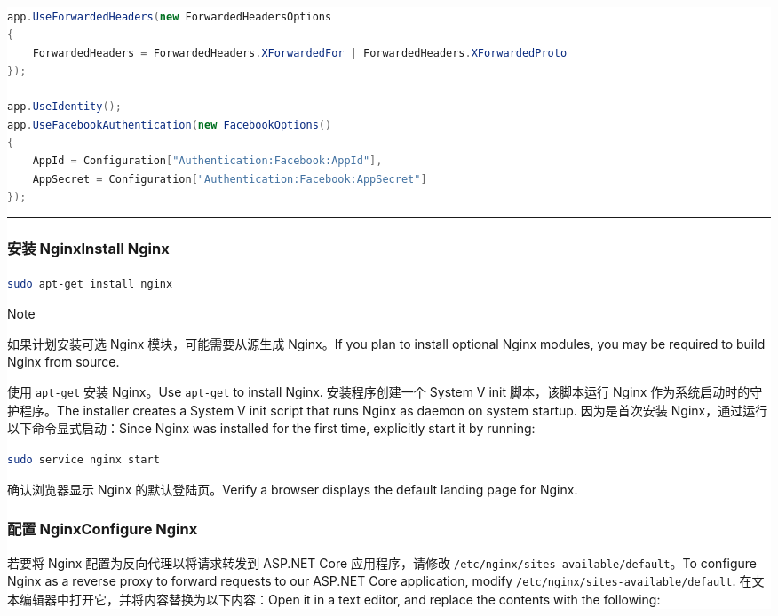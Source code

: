 ```csharp
app.UseForwardedHeaders(new ForwardedHeadersOptions
{
    ForwardedHeaders = ForwardedHeaders.XForwardedFor | ForwardedHeaders.XForwardedProto
});

app.UseIdentity();
app.UseFacebookAuthentication(new FacebookOptions()
{
    AppId = Configuration["Authentication:Facebook:AppId"],
    AppSecret = Configuration["Authentication:Facebook:AppSecret"]
});
```

---

### <a name="install-nginx"></a><span data-ttu-id="f1760-143">安装 Nginx</span><span class="sxs-lookup"><span data-stu-id="f1760-143">Install Nginx</span></span>

```bash
sudo apt-get install nginx
```

> [!NOTE]
> <span data-ttu-id="f1760-144">如果计划安装可选 Nginx 模块，可能需要从源生成 Nginx。</span><span class="sxs-lookup"><span data-stu-id="f1760-144">If you plan to install optional Nginx modules, you may be required to build Nginx from source.</span></span>

<span data-ttu-id="f1760-145">使用 `apt-get` 安装 Nginx。</span><span class="sxs-lookup"><span data-stu-id="f1760-145">Use `apt-get` to install Nginx.</span></span> <span data-ttu-id="f1760-146">安装程序创建一个 System V init 脚本，该脚本运行 Nginx 作为系统启动时的守护程序。</span><span class="sxs-lookup"><span data-stu-id="f1760-146">The installer creates a System V init script that runs Nginx as daemon on system startup.</span></span> <span data-ttu-id="f1760-147">因为是首次安装 Nginx，通过运行以下命令显式启动：</span><span class="sxs-lookup"><span data-stu-id="f1760-147">Since Nginx was installed for the first time, explicitly start it by running:</span></span>

```bash
sudo service nginx start
```

<span data-ttu-id="f1760-148">确认浏览器显示 Nginx 的默认登陆页。</span><span class="sxs-lookup"><span data-stu-id="f1760-148">Verify a browser displays the default landing page for Nginx.</span></span>

### <a name="configure-nginx"></a><span data-ttu-id="f1760-149">配置 Nginx</span><span class="sxs-lookup"><span data-stu-id="f1760-149">Configure Nginx</span></span>

<span data-ttu-id="f1760-150">若要将 Nginx 配置为反向代理以将请求转发到 ASP.NET Core 应用程序，请修改 `/etc/nginx/sites-available/default`。</span><span class="sxs-lookup"><span data-stu-id="f1760-150">To configure Nginx as a reverse proxy to forward requests to our ASP.NET Core application, modify `/etc/nginx/sites-available/default`.</span></span> <span data-ttu-id="f1760-151">在文本编辑器中打开它，并将内容替换为以下内容：</span><span class="sxs-lookup"><span data-stu-id="f1760-151">Open it in a text editor, and replace the contents with the following:</span></span>

